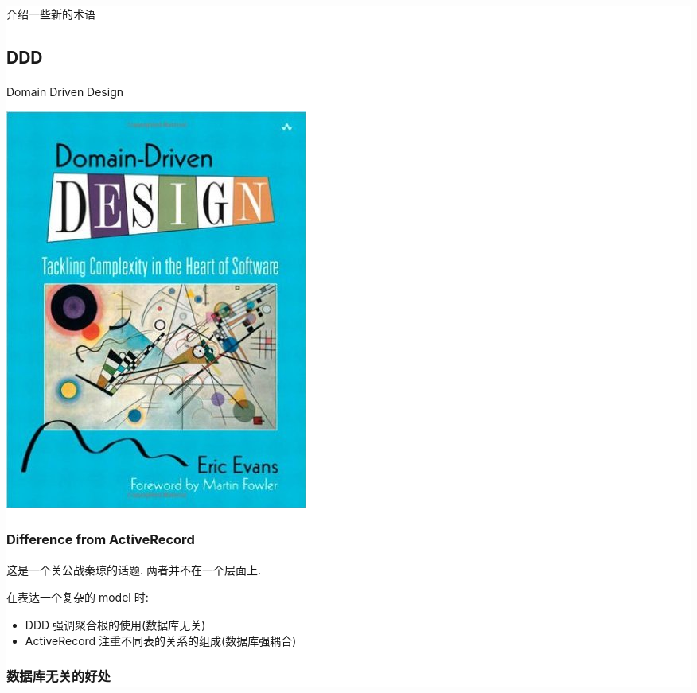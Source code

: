 介绍一些新的术语

## DDD

Domain Driven Design

![](../assets/images/beyond-rails/ddd.jpg)

### Difference from ActiveRecord

这是一个关公战秦琼的话题. 两者并不在一个层面上.

在表达一个复杂的 model 时:

- DDD 强调聚合根的使用(数据库无关)
- ActiveRecord 注重不同表的关系的组成(数据库强耦合)

### 数据库无关的好处
